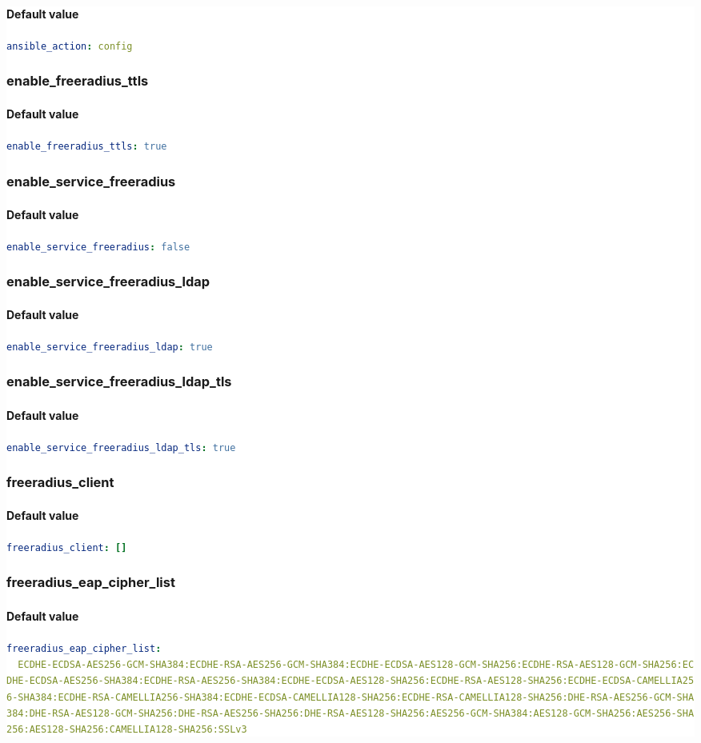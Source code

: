 #### Default value

```YAML
ansible_action: config
```

### enable_freeradius_ttls

#### Default value

```YAML
enable_freeradius_ttls: true
```

### enable_service_freeradius

#### Default value

```YAML
enable_service_freeradius: false
```

### enable_service_freeradius_ldap

#### Default value

```YAML
enable_service_freeradius_ldap: true
```

### enable_service_freeradius_ldap_tls

#### Default value

```YAML
enable_service_freeradius_ldap_tls: true
```

### freeradius_client

#### Default value

```YAML
freeradius_client: []
```

### freeradius_eap_cipher_list

#### Default value

```YAML
freeradius_eap_cipher_list: 
  ECDHE-ECDSA-AES256-GCM-SHA384:ECDHE-RSA-AES256-GCM-SHA384:ECDHE-ECDSA-AES128-GCM-SHA256:ECDHE-RSA-AES128-GCM-SHA256:ECDHE-ECDSA-AES256-SHA384:ECDHE-RSA-AES256-SHA384:ECDHE-ECDSA-AES128-SHA256:ECDHE-RSA-AES128-SHA256:ECDHE-ECDSA-CAMELLIA256-SHA384:ECDHE-RSA-CAMELLIA256-SHA384:ECDHE-ECDSA-CAMELLIA128-SHA256:ECDHE-RSA-CAMELLIA128-SHA256:DHE-RSA-AES256-GCM-SHA384:DHE-RSA-AES128-GCM-SHA256:DHE-RSA-AES256-SHA256:DHE-RSA-AES128-SHA256:AES256-GCM-SHA384:AES128-GCM-SHA256:AES256-SHA256:AES128-SHA256:CAMELLIA128-SHA256:SSLv3
```
